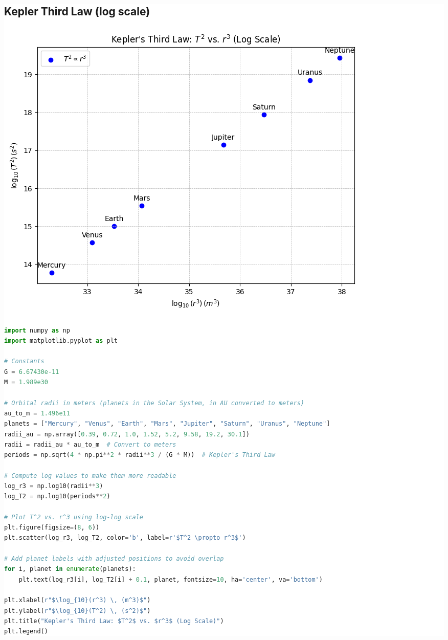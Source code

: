 ## Kepler Third Law (log scale)

![alt text](image.png)

```python
import numpy as np
import matplotlib.pyplot as plt

# Constants
G = 6.67430e-11  
M = 1.989e30  

# Orbital radii in meters (planets in the Solar System, in AU converted to meters)
au_to_m = 1.496e11  
planets = ["Mercury", "Venus", "Earth", "Mars", "Jupiter", "Saturn", "Uranus", "Neptune"]
radii_au = np.array([0.39, 0.72, 1.0, 1.52, 5.2, 9.58, 19.2, 30.1])  
radii = radii_au * au_to_m  # Convert to meters
periods = np.sqrt(4 * np.pi**2 * radii**3 / (G * M))  # Kepler's Third Law

# Compute log values to make them more readable
log_r3 = np.log10(radii**3)
log_T2 = np.log10(periods**2)

# Plot T^2 vs. r^3 using log-log scale
plt.figure(figsize=(8, 6))
plt.scatter(log_r3, log_T2, color='b', label=r'$T^2 \propto r^3$')

# Add planet labels with adjusted positions to avoid overlap
for i, planet in enumerate(planets):
    plt.text(log_r3[i], log_T2[i] + 0.1, planet, fontsize=10, ha='center', va='bottom')

plt.xlabel(r"$\log_{10}(r^3) \, (m^3)$")
plt.ylabel(r"$\log_{10}(T^2) \, (s^2)$")
plt.title("Kepler's Third Law: $T^2$ vs. $r^3$ (Log Scale)")
plt.legend()
```